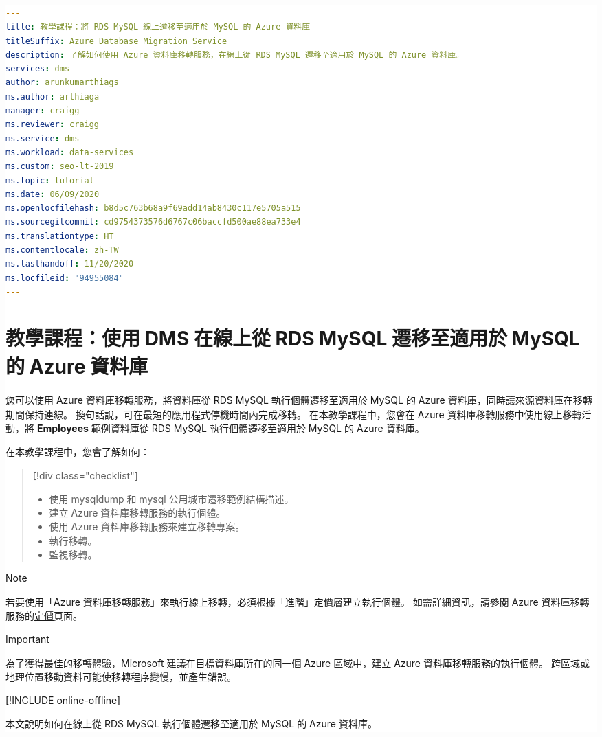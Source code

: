 ```yaml
---
title: 教學課程：將 RDS MySQL 線上遷移至適用於 MySQL 的 Azure 資料庫
titleSuffix: Azure Database Migration Service
description: 了解如何使用 Azure 資料庫移轉服務，在線上從 RDS MySQL 遷移至適用於 MySQL 的 Azure 資料庫。
services: dms
author: arunkumarthiags
ms.author: arthiaga
manager: craigg
ms.reviewer: craigg
ms.service: dms
ms.workload: data-services
ms.custom: seo-lt-2019
ms.topic: tutorial
ms.date: 06/09/2020
ms.openlocfilehash: b8d5c763b68a9f69add14ab8430c117e5705a515
ms.sourcegitcommit: cd9754373576d6767c06baccfd500ae88ea733e4
ms.translationtype: HT
ms.contentlocale: zh-TW
ms.lasthandoff: 11/20/2020
ms.locfileid: "94955084"
---
```

# <a name="tutorial-migrate-rds-mysql-to-azure-database-for-mysql-online-using-dms"></a>教學課程：使用 DMS 在線上從 RDS MySQL 遷移至適用於 MySQL 的 Azure 資料庫

您可以使用 Azure 資料庫移轉服務，將資料庫從 RDS MySQL 執行個體遷移至[適用於 MySQL 的 Azure 資料庫](../mysql/index.yml)，同時讓來源資料庫在移轉期間保持連線。 換句話說，可在最短的應用程式停機時間內完成移轉。 在本教學課程中，您會在 Azure 資料庫移轉服務中使用線上移轉活動，將 **Employees** 範例資料庫從 RDS MySQL 執行個體遷移至適用於 MySQL 的 Azure 資料庫。

在本教學課程中，您會了解如何：
> [!div class="checklist"]
>
> * 使用 mysqldump 和 mysql 公用城市遷移範例結構描述。
> * 建立 Azure 資料庫移轉服務的執行個體。
> * 使用 Azure 資料庫移轉服務來建立移轉專案。
> * 執行移轉。
> * 監視移轉。

> [!NOTE]
> 若要使用「Azure 資料庫移轉服務」來執行線上移轉，必須根據「進階」定價層建立執行個體。 如需詳細資訊，請參閱 Azure 資料庫移轉服務的[定價](https://azure.microsoft.com/pricing/details/database-migration/)頁面。

> [!IMPORTANT]
> 為了獲得最佳的移轉體驗，Microsoft 建議在目標資料庫所在的同一個 Azure 區域中，建立 Azure 資料庫移轉服務的執行個體。 跨區域或地理位置移動資料可能使移轉程序變慢，並產生錯誤。

[!INCLUDE [online-offline](../../includes/database-migration-service-offline-online.md)]

本文說明如何在線上從 RDS MySQL 執行個體遷移至適用於 MySQL 的 Azure 資料庫。
